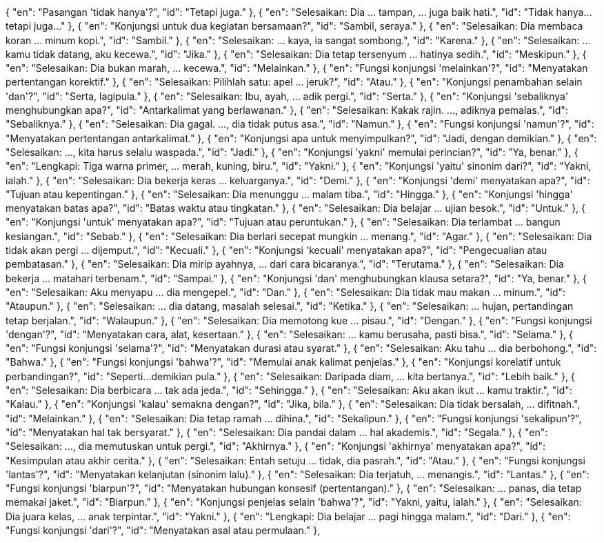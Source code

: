   { "en": "Pasangan 'tidak hanya'?", "id": "Tetapi juga." },
  { "en": "Selesaikan: Dia ... tampan, ... juga baik hati.", "id": "Tidak hanya... tetapi juga..." },
  { "en": "Konjungsi untuk dua kegiatan bersamaan?", "id": "Sambil, seraya." },
  { "en": "Selesaikan: Dia membaca koran ... minum kopi.", "id": "Sambil." },
  { "en": "Selesaikan: ... kaya, ia sangat sombong.", "id": "Karena." },
  { "en": "Selesaikan: ... kamu tidak datang, aku kecewa.", "id": "Jika." },
  { "en": "Selesaikan: Dia tetap tersenyum ... hatinya sedih.", "id": "Meskipun." },
  { "en": "Selesaikan: Dia bukan marah, ... kecewa.", "id": "Melainkan." },
  { "en": "Fungsi konjungsi 'melainkan'?", "id": "Menyatakan pertentangan korektif." },
  { "en": "Selesaikan: Pilihlah satu: apel ... jeruk?", "id": "Atau." },
  { "en": "Konjungsi penambahan selain 'dan'?", "id": "Serta, lagipula." },
  { "en": "Selesaikan: Ibu, ayah, ... adik pergi.", "id": "Serta." },
  { "en": "Konjungsi 'sebaliknya' menghubungkan apa?", "id": "Antarkalimat yang berlawanan." },
  { "en": "Selesaikan: Kakak rajin. ..., adiknya pemalas.", "id": "Sebaliknya." },
  { "en": "Selesaikan: Dia gagal. ..., dia tidak putus asa.", "id": "Namun." },
  { "en": "Fungsi konjungsi 'namun'?", "id": "Menyatakan pertentangan antarkalimat." },
  { "en": "Konjungsi apa untuk menyimpulkan?", "id": "Jadi, dengan demikian." },
  { "en": "Selesaikan: ..., kita harus selalu waspada.", "id": "Jadi." },
  { "en": "Konjungsi 'yakni' memulai perincian?", "id": "Ya, benar." },
  { "en": "Lengkapi: Tiga warna primer, ... merah, kuning, biru.", "id": "Yakni." },
  { "en": "Konjungsi 'yaitu' sinonim dari?", "id": "Yakni, ialah." },
  { "en": "Selesaikan: Dia bekerja keras ... keluarganya.", "id": "Demi." },
  { "en": "Konjungsi 'demi' menyatakan apa?", "id": "Tujuan atau kepentingan." },
  { "en": "Selesaikan: Dia menunggu ... malam tiba.", "id": "Hingga." },
  { "en": "Konjungsi 'hingga' menyatakan batas apa?", "id": "Batas waktu atau tingkatan." },
  { "en": "Selesaikan: Dia belajar ... ujian besok.", "id": "Untuk." },
  { "en": "Konjungsi 'untuk' menyatakan apa?", "id": "Tujuan atau peruntukan." },
  { "en": "Selesaikan: Dia terlambat ... bangun kesiangan.", "id": "Sebab." },
  { "en": "Selesaikan: Dia berlari secepat mungkin ... menang.", "id": "Agar." },
  { "en": "Selesaikan: Dia tidak akan pergi ... dijemput.", "id": "Kecuali." },
  { "en": "Konjungsi 'kecuali' menyatakan apa?", "id": "Pengecualian atau pembatasan." },
  { "en": "Selesaikan: Dia mirip ayahnya, ... dari cara bicaranya.", "id": "Terutama." },
  { "en": "Selesaikan: Dia bekerja ... matahari terbenam.", "id": "Sampai." },
  { "en": "Konjungsi 'dan' menghubungkan klausa setara?", "id": "Ya, benar." },
  { "en": "Selesaikan: Aku menyapu ... dia mengepel.", "id": "Dan." },
  { "en": "Selesaikan: Dia tidak mau makan ... minum.", "id": "Ataupun." },
  { "en": "Selesaikan: ... dia datang, masalah selesai.", "id": "Ketika." },
  { "en": "Selesaikan: ... hujan, pertandingan tetap berjalan.", "id": "Walaupun." },
  { "en": "Selesaikan: Dia memotong kue ... pisau.", "id": "Dengan." },
  { "en": "Fungsi konjungsi 'dengan'?", "id": "Menyatakan cara, alat, kesertaan." },
  { "en": "Selesaikan: ... kamu berusaha, pasti bisa.", "id": "Selama." },
  { "en": "Fungsi konjungsi 'selama'?", "id": "Menyatakan durasi atau syarat." },
  { "en": "Selesaikan: Aku tahu ... dia berbohong.", "id": "Bahwa." },
  { "en": "Fungsi konjungsi 'bahwa'?", "id": "Memulai anak kalimat penjelas." },
  { "en": "Konjungsi korelatif untuk perbandingan?", "id": "Seperti...demikian pula." },
  { "en": "Selesaikan: Daripada diam, ... kita bertanya.", "id": "Lebih baik." },
  { "en": "Selesaikan: Dia berbicara ... tak ada jeda.", "id": "Sehingga." },
  { "en": "Selesaikan: Aku akan ikut ... kamu traktir.", "id": "Kalau." },
  { "en": "Konjungsi 'kalau' semakna dengan?", "id": "Jika, bila." },
  { "en": "Selesaikan: Dia tidak bersalah, ... difitnah.", "id": "Melainkan." },
  { "en": "Selesaikan: Dia tetap ramah ... dihina.", "id": "Sekalipun." },
  { "en": "Fungsi konjungsi 'sekalipun'?", "id": "Menyatakan hal tak bersyarat." },
  { "en": "Selesaikan: Dia pandai dalam ... hal akademis.", "id": "Segala." },
  { "en": "Selesaikan: ..., dia memutuskan untuk pergi.", "id": "Akhirnya." },
  { "en": "Konjungsi 'akhirnya' menyatakan apa?", "id": "Kesimpulan atau akhir cerita." },
  { "en": "Selesaikan: Entah setuju ... tidak, dia pasrah.", "id": "Atau." },
  { "en": "Fungsi konjungsi 'lantas'?", "id": "Menyatakan kelanjutan (sinonim lalu)." },
  { "en": "Selesaikan: Dia terjatuh, ... menangis.", "id": "Lantas." },
  { "en": "Fungsi konjungsi 'biarpun'?", "id": "Menyatakan hubungan konsesif (pertentangan)." },
  { "en": "Selesaikan: ... panas, dia tetap memakai jaket.", "id": "Biarpun." },
  { "en": "Konjungsi penjelas selain 'bahwa'?", "id": "Yakni, yaitu, ialah." },
  { "en": "Selesaikan: Dia juara kelas, ... anak terpintar.", "id": "Yakni." },
  { "en": "Lengkapi: Dia belajar ... pagi hingga malam.", "id": "Dari." },
  { "en": "Fungsi konjungsi 'dari'?", "id": "Menyatakan asal atau permulaan." },
